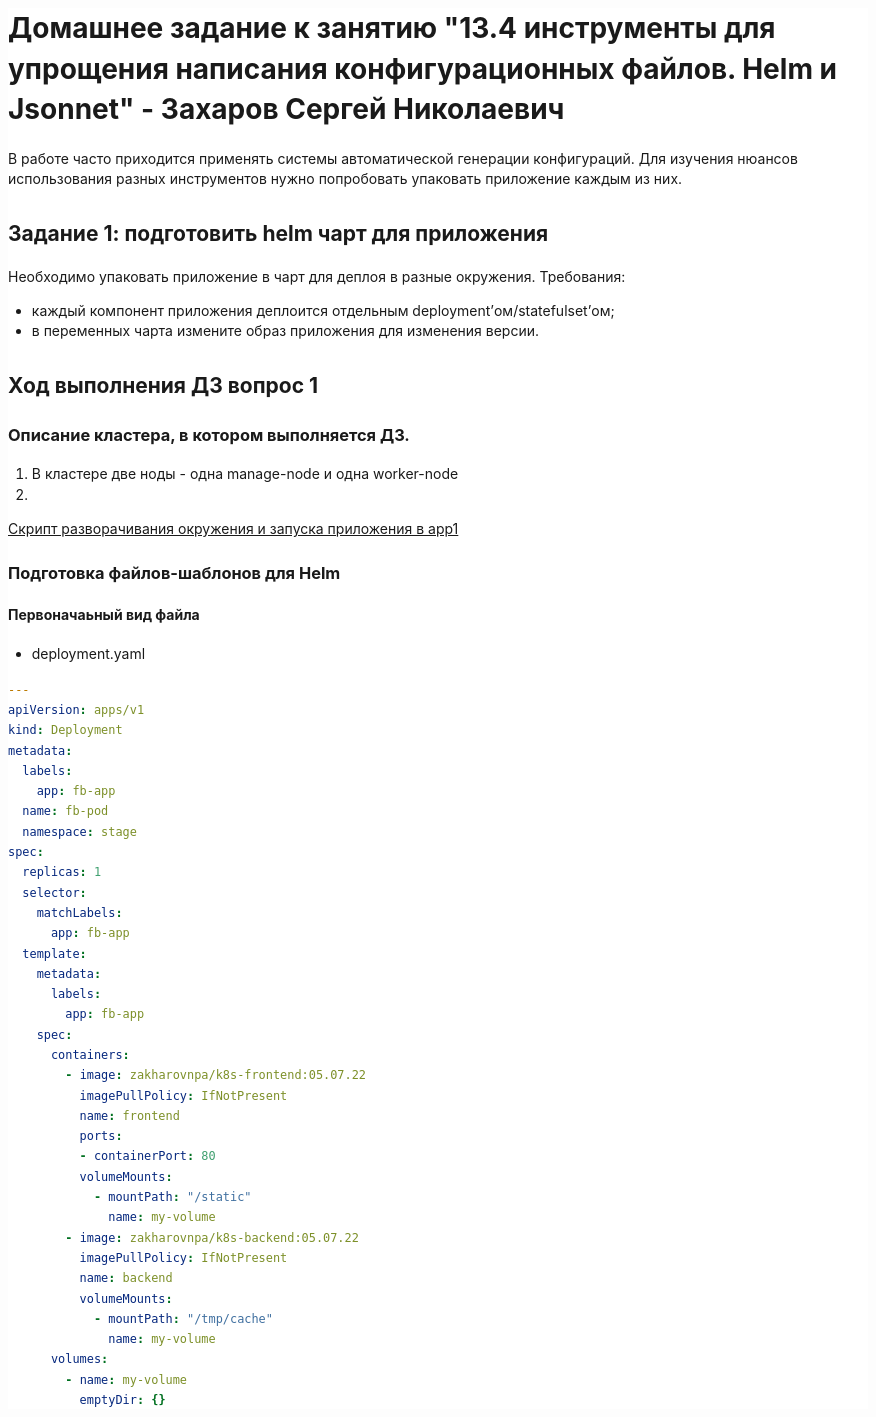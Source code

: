 # Домашнее задание к занятию "13.4 инструменты для упрощения написания конфигурационных файлов. Helm и Jsonnet" - Захаров Сергей Николаевич
В работе часто приходится применять системы автоматической генерации конфигураций. Для изучения нюансов использования разных инструментов нужно попробовать упаковать приложение каждым из них.

## Задание 1: подготовить helm чарт для приложения
Необходимо упаковать приложение в чарт для деплоя в разные окружения. Требования:
* каждый компонент приложения деплоится отдельным deployment’ом/statefulset’ом;
* в переменных чарта измените образ приложения для изменения версии.


## Ход выполнения ДЗ вопрос 1

### Описание кластера, в котором выполняется ДЗ.
1. В кластере две ноды - одна manage-node и одна worker-node
2. 

[Скрипт разворачивания окружения и запуска приложения в app1](/13-kubernetes-config-04-helm/Files/start-script.sh)
### Подготовка файлов-шаблонов для Helm

#### Первоначаьный вид файла
* deployment.yaml
```yml
---
apiVersion: apps/v1
kind: Deployment
metadata:
  labels:
    app: fb-app
  name: fb-pod 
  namespace: stage
spec:
  replicas: 1
  selector:
    matchLabels:
      app: fb-app
  template:
    metadata:
      labels:
        app: fb-app
    spec:
      containers:
        - image: zakharovnpa/k8s-frontend:05.07.22
          imagePullPolicy: IfNotPresent
          name: frontend
          ports:
          - containerPort: 80
          volumeMounts:
            - mountPath: "/static"
              name: my-volume
        - image: zakharovnpa/k8s-backend:05.07.22
          imagePullPolicy: IfNotPresent
          name: backend
          volumeMounts:
            - mountPath: "/tmp/cache"
              name: my-volume
      volumes:
        - name: my-volume
          emptyDir: {}
```